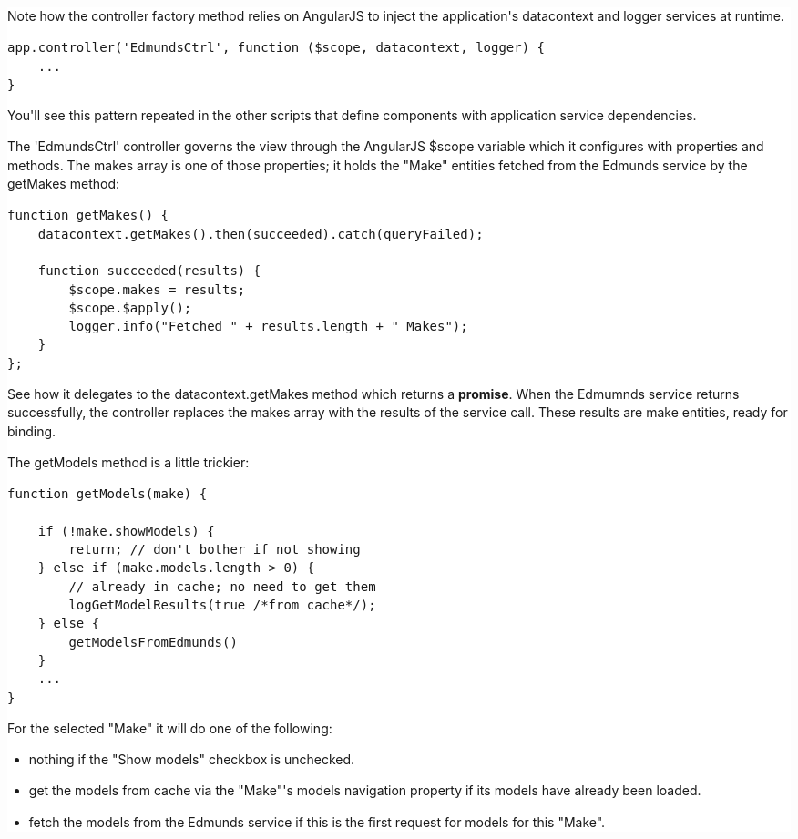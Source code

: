 <p>Note how the controller factory method relies on AngularJS to inject the application&#39;s <span class="codeword">datacontext</span> and <span class="codeword">logger</span> services at runtime.</p>

<pre class="brush:jscript;">
app.controller(&#39;EdmundsCtrl&#39;, function ($scope, datacontext, logger) {
    ...
} 
</pre>

<p>You&#39;ll see this pattern repeated in the other scripts that define components with application service dependencies.</p>

<p>The &#39;EdmundsCtrl&#39; controller governs the view through the AngularJS <span class="codeword">$scope</span> variable which it configures with properties and methods. The <span class="codeword">makes</span> array is one of those properties; it holds the &quot;Make&quot; entities fetched from the Edmunds service by the <span class="codeword">getMakes</span> method:</p>

<pre class="brush:jscript;">
function getMakes() {
    datacontext.getMakes().then(succeeded).catch(queryFailed);

    function succeeded(results) {
        $scope.makes = results;
        $scope.$apply();
        logger.info(&quot;Fetched &quot; + results.length + &quot; Makes&quot;);
    }
};
</pre>

<p>See how it delegates to the <span class="codeword">datacontext.getMakes</span> method which returns a <strong>promise</strong>. When the Edmumnds service returns successfully, the controller replaces the <span class="codeword">makes</span> array with the results of the service call. These results are <span class="codeword">make</span> entities, ready for binding.</p>

<p>The <span class="codeword">getModels</span> method is a little trickier:</p>

<pre class="brush:jscript;">
function getModels(make) {

    if (!make.showModels) {
        return; // don&#39;t bother if not showing
    } else if (make.models.length &gt; 0) {
        // already in cache; no need to get them
        logGetModelResults(true /*from cache*/);
    } else {
        getModelsFromEdmunds()
    }
    ...
}</pre>

<p>For the selected &quot;Make&quot; it will do one of the following:</p>

<ul>
	<li>
	<p>nothing if the &quot;Show models&quot; checkbox is unchecked.</p>
	</li>
	<li>
	<p>get the models from cache via the &quot;Make&quot;&#39;s <span class="codeword">models</span> navigation property if its models have already been loaded.</p>
	</li>
	<li>
	<p>fetch the models from the Edmunds service if this is the first request for models for this &quot;Make&quot;.</p>
	</li>
</ul>
